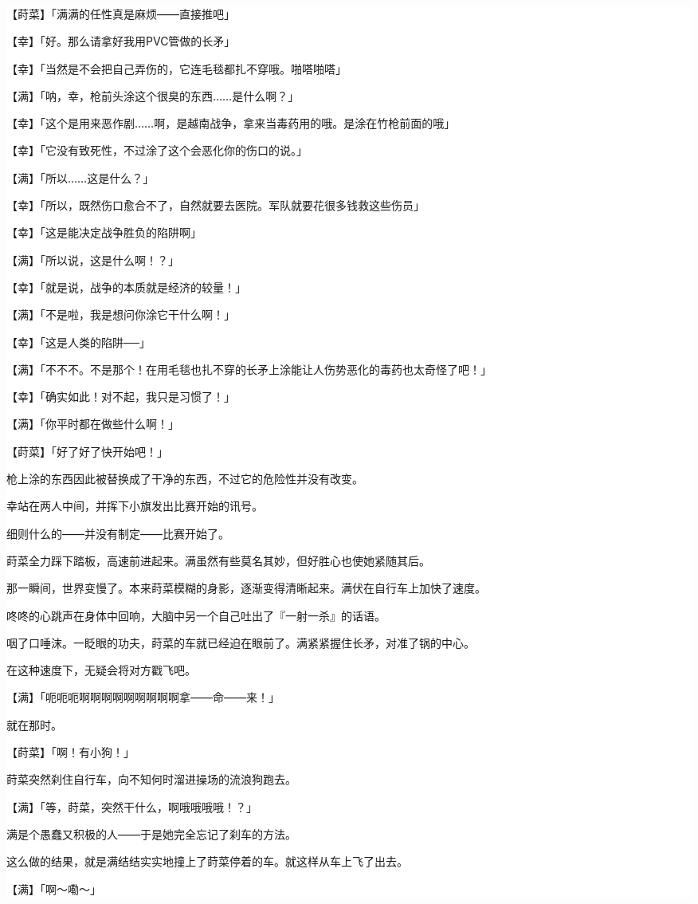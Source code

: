 【莳菜】「满满的任性真是麻烦——直接推吧」

【幸】「好。那么请拿好我用PVC管做的长矛」

【幸】「当然是不会把自己弄伤的，它连毛毯都扎不穿哦。啪嗒啪嗒」

【满】「呐，幸，枪前头涂这个很臭的东西……是什么啊？」

【幸】「这个是用来恶作剧……啊，是越南战争，拿来当毒药用的哦。是涂在竹枪前面的哦」

【幸】「它没有致死性，不过涂了这个会恶化你的伤口的说。」

【满】「所以……这是什么？」

【幸】「所以，既然伤口愈合不了，自然就要去医院。军队就要花很多钱救这些伤员」

【幸】「这是能决定战争胜负的陷阱啊」

【满】「所以说，这是什么啊！？」

【幸】「就是说，战争的本质就是经济的较量！」

【满】「不是啦，我是想问你涂它干什么啊！」

【幸】「这是人类的陷阱──」

【满】「不不不。不是那个！在用毛毯也扎不穿的长矛上涂能让人伤势恶化的毒药也太奇怪了吧！」

【幸】「确实如此！对不起，我只是习惯了！」

【满】「你平时都在做些什么啊！」

【莳菜】「好了好了快开始吧！」

枪上涂的东西因此被替换成了干净的东西，不过它的危险性并没有改变。

幸站在两人中间，并挥下小旗发出比赛开始的讯号。

细则什么的——并没有制定——比赛开始了。

莳菜全力踩下踏板，高速前进起来。满虽然有些莫名其妙，但好胜心也使她紧随其后。

那一瞬间，世界变慢了。本来莳菜模糊的身影，逐渐变得清晰起来。满伏在自行车上加快了速度。

咚咚的心跳声在身体中回响，大脑中另一个自己吐出了『一射一杀』的话语。

咽了口唾沫。一眨眼的功夫，莳菜的车就已经迫在眼前了。满紧紧握住长矛，对准了锅的中心。

在这种速度下，无疑会将对方戳飞吧。

【满】「呃呃呃啊啊啊啊啊啊啊啊啊拿——命——来！」

就在那时。

【莳菜】「啊！有小狗！」

莳菜突然刹住自行车，向不知何时溜进操场的流浪狗跑去。

【满】「等，莳菜，突然干什么，啊哦哦哦哦！？」

满是个愚蠢又积极的人——于是她完全忘记了刹车的方法。

这么做的结果，就是满结结实实地撞上了莳菜停着的车。就这样从车上飞了出去。

【满】「啊～嘞～」
